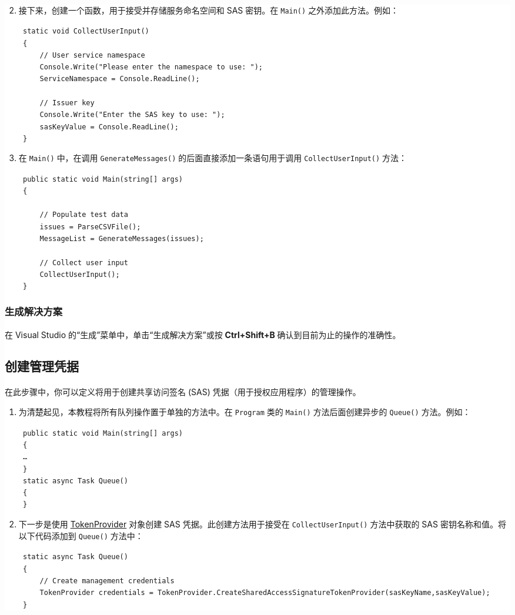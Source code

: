 
2. 接下来，创建一个函数，用于接受并存储服务命名空间和 SAS 密钥。在 `Main()` 之外添加此方法。例如：

	
    	static void CollectUserInput()
    	{
    	    // User service namespace
    	    Console.Write("Please enter the namespace to use: ");
    	    ServiceNamespace = Console.ReadLine();
    	
    	    // Issuer key
    	    Console.Write("Enter the SAS key to use: ");
    	    sasKeyValue = Console.ReadLine();
    	}
	

1. 在 `Main()` 中，在调用 `GenerateMessages()` 的后面直接添加一条语句用于调用 `CollectUserInput()` 方法：

	
    	public static void Main(string[] args)
    	{
    	
    	    // Populate test data
    	    issues = ParseCSVFile();
    	    MessageList = GenerateMessages(issues);
    	    
    	    // Collect user input
    	    CollectUserInput();
    	}
	

### 生成解决方案

在 Visual Studio 的“生成”菜单中，单击“生成解决方案”或按 **Ctrl+Shift+B** 确认到目前为止的操作的准确性。

## 创建管理凭据

在此步骤中，你可以定义将用于创建共享访问签名 (SAS) 凭据（用于授权应用程序）的管理操作。

1. 为清楚起见，本教程将所有队列操作置于单独的方法中。在 `Program` 类的 `Main()` 方法后面创建异步的 `Queue()` 方法。例如：
 
	
    	public static void Main(string[] args)
    	{
    	…
    	}
    	static async Task Queue()
    	{
    	}
	

1. 下一步是使用 [TokenProvider](https://msdn.microsoft.com/zh-cn/library/azure/microsoft.servicebus.tokenprovider.aspx) 对象创建 SAS 凭据。此创建方法用于接受在 `CollectUserInput()` 方法中获取的 SAS 密钥名称和值。将以下代码添加到 `Queue()` 方法中：

	
    	static async Task Queue()
    	{
    	    // Create management credentials
    	    TokenProvider credentials = TokenProvider.CreateSharedAccessSignatureTokenProvider(sasKeyName,sasKeyValue);
    	}
	